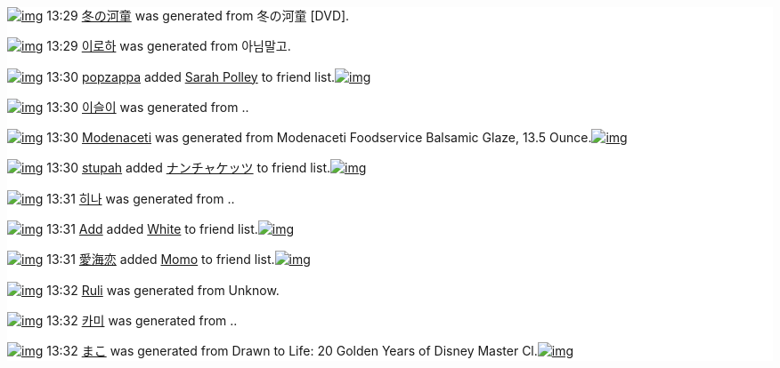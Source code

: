 [![img](http://kacdn06.appspot.com/5900604580823040/679a.png)](http://www.barcodekanojo.com/kanojo/2734148/%E5%86%AC%E3%81%AE%E6%B2%B3%E7%AB%A5) 13:29 [冬の河童](http://www.barcodekanojo.com/kanojo/2734148/%E5%86%AC%E3%81%AE%E6%B2%B3%E7%AB%A5) was generated from 冬の河童 [DVD].

[![img](http://kacdn05.appspot.com/5598240762232832/5a6f.png)](http://www.barcodekanojo.com/kanojo/2734149/%EC%9D%B4%EB%A1%9C%ED%95%98) 13:29 [이로하](http://www.barcodekanojo.com/kanojo/2734149/%EC%9D%B4%EB%A1%9C%ED%95%98) was generated from 아님말고.

[![img](http://kacdn05.appspot.com/5452579093872640/363b.jpg)](http://www.barcodekanojo.com/user/292381/popzappa) 13:30 [popzappa](http://www.barcodekanojo.com/user/292381/popzappa) added [Sarah Polley](http://www.barcodekanojo.com/kanojo/717653/Sarah%20Polley) to friend list.[![img](http://kacdn06.appspot.com/6568704192020480/d1d92.png)](http://www.barcodekanojo.com/kanojo/717653/Sarah%20Polley)

[![img](http://kacdn06.appspot.com/5850977307459584/172c.png)](http://www.barcodekanojo.com/kanojo/2734150/%EC%9D%B4%EC%8A%AC%EC%9D%B4) 13:30 [이슬이](http://www.barcodekanojo.com/kanojo/2734150/%EC%9D%B4%EC%8A%AC%EC%9D%B4) was generated from ..

[![img](http://img607.imageshack.us/img607/8225/tq1q.png)](http://www.barcodekanojo.com/kanojo/2734151/Modenaceti) 13:30 [Modenaceti](http://www.barcodekanojo.com/kanojo/2734151/Modenaceti) was generated from Modenaceti Foodservice Balsamic Glaze, 13.5 Ounce.[![img](http://kacdn07.appspot.com/6104830007312384/15ff.jpg)](http://www.barcodekanojo.com/product_images/barcode/5272031/1389241777/50x50xModenaceti,P20Foodservice,P20Balsamic,P20Glaze,P2C,P2013.5,P20Ounce.jpg,qw=88,ah=88.pagespeed.ic.Ff8XPT5aHU.jpg)

[![img](http://kacdn03.appspot.com/4594255918006272/ca30.jpg)](http://www.barcodekanojo.com/user/431006/stupah) 13:30 [stupah](http://www.barcodekanojo.com/user/431006/stupah) added [ナンチャケッツ](http://www.barcodekanojo.com/kanojo/2734141/%E3%83%8A%E3%83%B3%E3%83%81%E3%83%A3%E3%82%B1%E3%83%83%E3%83%84) to friend list.[![img](http://kacdn06.appspot.com/6152294496206848/2022.png)](http://www.barcodekanojo.com/kanojo/2734141/%E3%83%8A%E3%83%B3%E3%83%81%E3%83%A3%E3%82%B1%E3%83%83%E3%83%84)

[![img](http://kacdn05.appspot.com/6328555122196480/1b54.png)](http://www.barcodekanojo.com/kanojo/2734152/%ED%9E%88%EB%82%98) 13:31 [히나](http://www.barcodekanojo.com/kanojo/2734152/%ED%9E%88%EB%82%98) was generated from ..

[![img](http://kacdn10.appspot.com/6701049045843968/bf44.jpg)](http://www.barcodekanojo.com/user/430959/Add) 13:31 [Add](http://www.barcodekanojo.com/user/430959/Add) added [White](http://www.barcodekanojo.com/kanojo/2554493/White) to friend list.[![img](http://img809.imageshack.us/img809/670/fnhg.png)](http://www.barcodekanojo.com/kanojo/2554493/White)

[![img](http://kacdn03.appspot.com/4544976536993792/d9aa.jpg)](http://www.barcodekanojo.com/user/400871/%E6%84%9B%E6%B5%B7%E6%81%8B) 13:31 [愛海恋](http://www.barcodekanojo.com/user/400871/%E6%84%9B%E6%B5%B7%E6%81%8B) added [Momo](http://www.barcodekanojo.com/kanojo/2019531/Momo) to friend list.[![img](http://kacdn03.appspot.com/5413290880532480/c7f0.png)](http://www.barcodekanojo.com/kanojo/2019531/Momo)

[![img](http://kacdn08.appspot.com/6741724265185280/d237.png)](http://www.barcodekanojo.com/kanojo/2734153/Ruli) 13:32 [Ruli](http://www.barcodekanojo.com/kanojo/2734153/Ruli) was generated from Unknow.

[![img](http://kacdn08.appspot.com/6685468246671360/2e86.png)](http://www.barcodekanojo.com/kanojo/2734154/%EC%B9%B4%EB%AF%B8) 13:32 [카미](http://www.barcodekanojo.com/kanojo/2734154/%EC%B9%B4%EB%AF%B8) was generated from ..

[![img](http://kacdn07.appspot.com/6247912816246784/2d9f.png)](http://www.barcodekanojo.com/kanojo/2734155/%E3%81%BE%E3%81%93) 13:32 [まこ](http://www.barcodekanojo.com/kanojo/2734155/%E3%81%BE%E3%81%93) was generated from Drawn to Life: 20 Golden Years of Disney Master Cl.[![img](http://kacdn06.appspot.com/6250199081025536/ed99.jpg)](http://www.barcodekanojo.com/product_images/barcode/5272038/1389241978/Drawn%20to%20Life%3A%2020%20Golden%20Years%20of%20Disney%20Master%20Cl.jpg)
